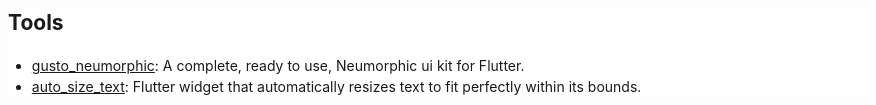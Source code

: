 ## Tools

- [gusto_neumorphic](https://pub.dev/packages/gusto_neumorphic): A complete, ready to use, Neumorphic ui kit for Flutter.
- [auto_size_text](https://pub.dev/packages/auto_size_text): Flutter widget that automatically resizes text to fit perfectly within its bounds.

</div>
</div>
